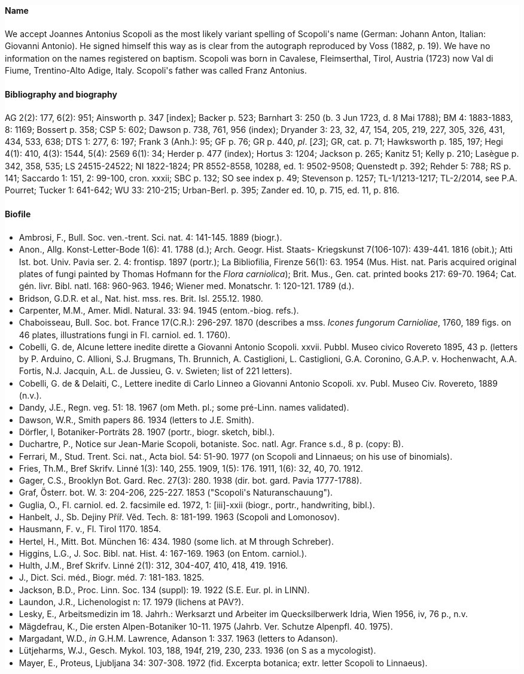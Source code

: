 #### Name

We accept Joannes Antonius Scopoli as the most likely variant spelling of Scopoli's name (German: Johann Anton, Italian: Giovanni Antonio). He signed himself this way as is clear from the autograph reproduced by Voss (1882, p. 19). We have no information on the names registered on baptism. Scopoli was born in Cavalese, Fleimserthal, Tirol, Austria (1723) now Val di Fiume, Trentino-Alto Adige, Italy. Scopoli's father was called Franz Antonius.

#### Bibliography and biography

AG 2(2): 177, 6(2): 951; Ainsworth p. 347 \[index\]; Backer p. 523; Barnhart 3: 250 (b. 3 Jun 1723, d. 8 Mai 1788); BM 4: 1883-1883, 8: 1169; Bossert p. 358; CSP 5: 602; Dawson p. 738, 761, 956 (index); Dryander 3: 23, 32, 47, 154, 205, 219, 227, 305, 326, 431, 434, 533, 638; DTS 1: 277, 6: 197; Frank 3 (Anh.): 95; GF p. 76; GR p. 440, *pl*. \[*23*\]; GR, cat. p. 71; Hawksworth p. 185, 197; Hegi 4(1): 410, 4(3): 1544, 5(4): 2569 6(1): 34; Herder p. 477 (index); Hortus 3: 1204; Jackson p. 265; Kanitz 51; Kelly p. 210; Lasègue p. 342, 358, 535; LS 24515-24522; NI 1822-1824; PR 8552-8558, 10288, ed. 1: 9502-9508; Quenstedt p. 392; Rehder 5: 788; RS p. 141; Saccardo 1: 151, 2: 99-100, cron. xxxii; SBC p. 132; SO see index p. 49; Stevenson p. 1257; TL-1/1213-1217; TL-2/2014, see P.A. Pourret; Tucker 1: 641-642; WU 33: 210-215; Urban-Berl. p. 395; Zander ed. 10, p. 715, ed. 11, p. 816.

#### Biofile

- Ambrosi, F., Bull. Soc. ven.-trent. Sci. nat. 4: 141-145. 1889 (biogr.).
- Anon., Allg. Konst-Letter-Bode 1(6): 41. 1788 (d.); Arch. Geogr. Hist. Staats- Kriegskunst 7(106-107): 439-441. 1816 (obit.); Atti Ist. bot. Univ. Pavia ser. 2. 4: frontisp. 1897 (portr.); La Bibliofilia, Firenze 56(1): 63. 1954 (Mus. Hist. nat. Paris acquired original plates of fungi painted by Thomas Hofmann for the *Flora carniolica*); Brit. Mus., Gen. cat. printed books 217: 69-70. 1964; Cat. gén. livr. Bibl. natl. 168: 960-963. 1946; Wiener med. Monatschr. 1: 120-121. 1789 (d.).
- Bridson, G.D.R. et al., Nat. hist. mss. res. Brit. Isl. 255.12. 1980.
- Carpenter, M.M., Amer. Midl. Natural. 33: 94. 1945 (entom.-biog. refs.).
- Chaboisseau, Bull. Soc. bot. France 17(C.R.): 296-297. 1870 (describes a mss. *Icones* *fungorum Carnioliae*, 1760, 189 figs. on 46 plates, illustrations fungi in Fl. carniol. ed. 1. 1760).
- Cobelli, G. de, Alcune lettere inedite dirette a Giovanni Antonio Scopoli. xxvii. Pubbl. Museo civico Rovereto 1895, 43 p. (letters by P. Arduino, C. Allioni, S.J. Brugmans, Th. Brunnich, A. Castiglioni, L. Castiglioni, G.A. Coronino, G.A.P. v. Hochenwacht, A.A. Fortis, N.J. Jacquin, A.L. de Jussieu, G. v. Swieten; list of 221 letters).
- Cobelli, G. de & Delaiti, C., Lettere inedite di Carlo Linneo a Giovanni Antonio Scopoli. xv. Publ. Museo Civ. Rovereto, 1889 (n.v.).
- Dandy, J.E., Regn. veg. 51: 18. 1967 (om Meth. pl.; some pré-Linn. names validated).
- Dawson, W.R., Smith papers 86. 1934 (letters to J.E. Smith).
- Dörfler, l, Botaniker-Porträts 28. 1907 (portr., biogr. sketch, bibl.).
- Duchartre, P., Notice sur Jean-Marie Scopoli, botaniste. Soc. natl. Agr. France s.d., 8 p. (copy: B).
- Ferrari, M., Stud. Trent. Sci. nat., Acta biol. 54: 51-90. 1977 (on Scopoli and Linnaeus; on his use of binomials).
- Fries, Th.M., Bref Skrifv. Linné 1(3): 140, 255. 1909, 1(5): 176. 1911, 1(6): 32, 40, 70. 1912.
- Gager, C.S., Brooklyn Bot. Gard. Rec. 27(3): 280. 1938 (dir. bot. gard. Pavia 1777-1788).
- Graf, Österr. bot. W. 3: 204-206, 225-227. 1853 ("Scopoli's Naturanschauung").
- Guglia, O., Fl. carniol. ed. 2. facsimile ed. 1972, 1: \[iii\]-xxii (biogr., portr., handwriting, bibl.).
- Hanbelt, J., Sb. Dejiny Příř. Vĕd. Tech. 8: 181-199. 1963 (Scopoli and Lomonosov).
- Hausmann, F. v., Fl. Tirol 1170. 1854.
- Hertel, H., Mitt. Bot. München 16: 434. 1980 (some lich. at M through Schreber).
- Higgins, L.G., J. Soc. Bibl. nat. Hist. 4: 167-169. 1963 (on Entom. carniol.).
- Hulth, J.M., Bref Skrifv. Linné 2(1): 312, 304-407, 410, 418, 419. 1916.
- J., Dict. Sci. méd., Biogr. méd. 7: 181-183. 1825.
- Jackson, B.D., Proc. Linn. Soc. 134 (suppl): 19. 1922 (S.E. Eur. pl. in LINN).
- Laundon, J.R., Lichenologist n: 17. 1979 (lichens at PAV?).
- Lesky, E., Arbeitsmedizin im 18. Jahrh.: Werksarzt und Arbeiter im Quecksilberwerk Idria, Wien 1956, iv, 76 p., n.v.
- Mägdefrau, K., Die ersten Alpen-Botaniker 10-11. 1975 (Jahrb. Ver. Schutze Alpenpfl. 40. 1975).
- Margadant, W.D., *in* G.H.M. Lawrence, Adanson 1: 337. 1963 (letters to Adanson).
- Lütjeharms, W.J., Gesch. Mykol. 103, 188, 194f, 219, 230, 233. 1936 (on S as a mycologist).
- Mayer, E., Proteus, Ljubljana 34: 307-308. 1972 (fid. Excerpta botanica; extr. letter Scopoli to Linnaeus).